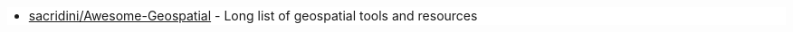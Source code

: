- [sacridini/Awesome-Geospatial](https://github.com/sacridini/Awesome-Geospatial) - Long list of geospatial tools and resources
